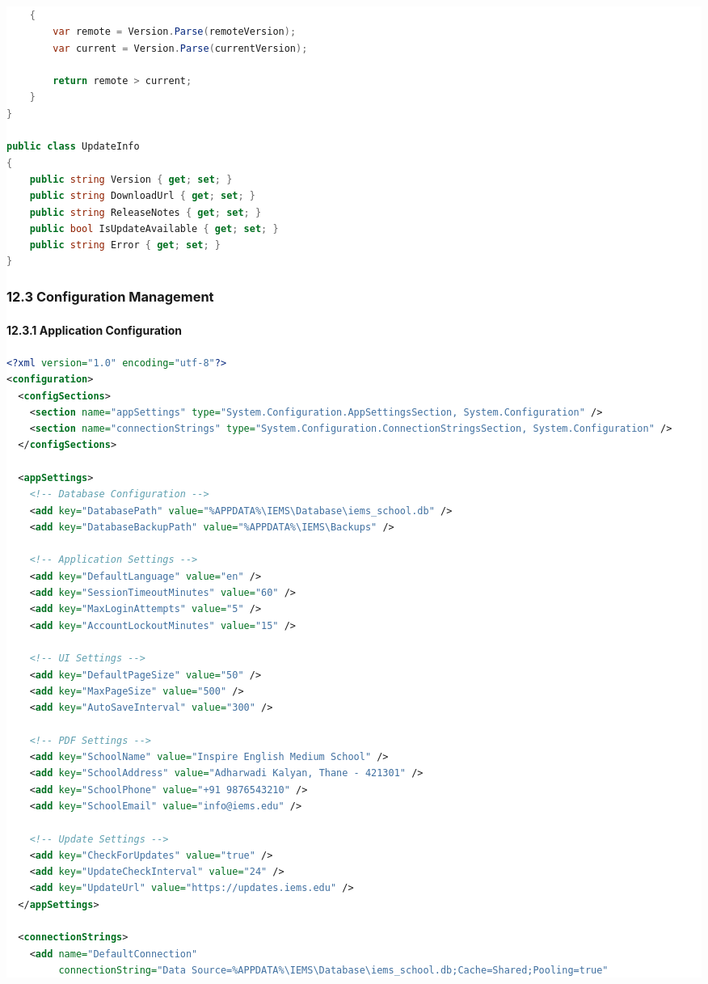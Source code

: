 ```csharp
    {
        var remote = Version.Parse(remoteVersion);
        var current = Version.Parse(currentVersion);

        return remote > current;
    }
}

public class UpdateInfo
{
    public string Version { get; set; }
    public string DownloadUrl { get; set; }
    public string ReleaseNotes { get; set; }
    public bool IsUpdateAvailable { get; set; }
    public string Error { get; set; }
}
```

### 12.3 Configuration Management

#### 12.3.1 Application Configuration
```xml
<?xml version="1.0" encoding="utf-8"?>
<configuration>
  <configSections>
    <section name="appSettings" type="System.Configuration.AppSettingsSection, System.Configuration" />
    <section name="connectionStrings" type="System.Configuration.ConnectionStringsSection, System.Configuration" />
  </configSections>

  <appSettings>
    <!-- Database Configuration -->
    <add key="DatabasePath" value="%APPDATA%\IEMS\Database\iems_school.db" />
    <add key="DatabaseBackupPath" value="%APPDATA%\IEMS\Backups" />

    <!-- Application Settings -->
    <add key="DefaultLanguage" value="en" />
    <add key="SessionTimeoutMinutes" value="60" />
    <add key="MaxLoginAttempts" value="5" />
    <add key="AccountLockoutMinutes" value="15" />

    <!-- UI Settings -->
    <add key="DefaultPageSize" value="50" />
    <add key="MaxPageSize" value="500" />
    <add key="AutoSaveInterval" value="300" />

    <!-- PDF Settings -->
    <add key="SchoolName" value="Inspire English Medium School" />
    <add key="SchoolAddress" value="Adharwadi Kalyan, Thane - 421301" />
    <add key="SchoolPhone" value="+91 9876543210" />
    <add key="SchoolEmail" value="info@iems.edu" />

    <!-- Update Settings -->
    <add key="CheckForUpdates" value="true" />
    <add key="UpdateCheckInterval" value="24" />
    <add key="UpdateUrl" value="https://updates.iems.edu" />
  </appSettings>

  <connectionStrings>
    <add name="DefaultConnection"
         connectionString="Data Source=%APPDATA%\IEMS\Database\iems_school.db;Cache=Shared;Pooling=true"
```